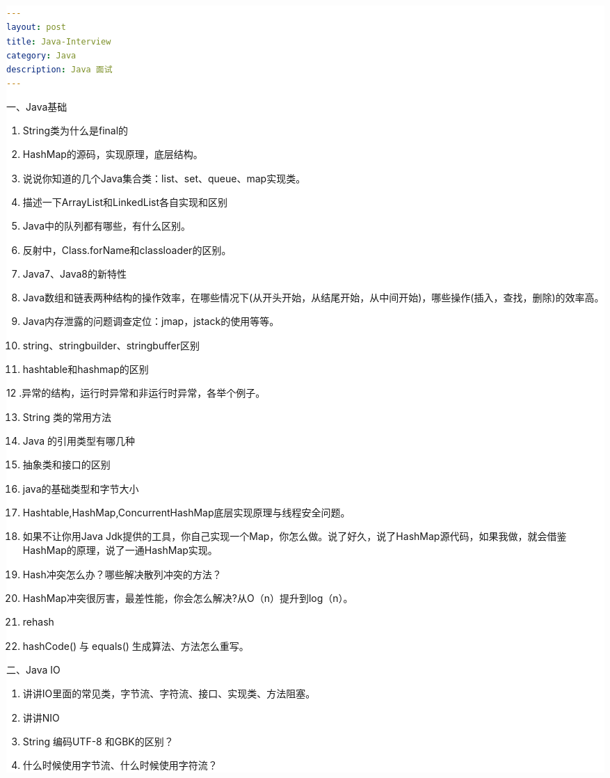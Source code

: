 ```yaml
---
layout: post
title: Java-Interview
category: Java
description: Java 面试
---
```


一、Java基础

  1. String类为什么是final的

  2. HashMap的源码，实现原理，底层结构。

  3. 说说你知道的几个Java集合类：list、set、queue、map实现类。

  4. 描述一下ArrayList和LinkedList各自实现和区别

  5. Java中的队列都有哪些，有什么区别。

  6. 反射中，Class.forName和classloader的区别。

  7. Java7、Java8的新特性

  8. Java数组和链表两种结构的操作效率，在哪些情况下(从开头开始，从结尾开始，从中间开始)，哪些操作(插入，查找，删除)的效率高。

  9. Java内存泄露的问题调查定位：jmap，jstack的使用等等。

  10. string、stringbuilder、stringbuffer区别

  11. hashtable和hashmap的区别

  12 .异常的结构，运行时异常和非运行时异常，各举个例子。

  13. String 类的常用方法

  16. Java 的引用类型有哪几种

  17. 抽象类和接口的区别

  18. java的基础类型和字节大小

  19. Hashtable,HashMap,ConcurrentHashMap底层实现原理与线程安全问题。

  20. 如果不让你用Java Jdk提供的工具，你自己实现一个Map，你怎么做。说了好久，说了HashMap源代码，如果我做，就会借鉴HashMap的原理，说了一通HashMap实现。

  21. Hash冲突怎么办？哪些解决散列冲突的方法？

  22. HashMap冲突很厉害，最差性能，你会怎么解决?从O（n）提升到log（n）。

  23. rehash

  24. hashCode() 与 equals() 生成算法、方法怎么重写。

二、Java IO

  1. 讲讲IO里面的常见类，字节流、字符流、接口、实现类、方法阻塞。

  2. 讲讲NIO

  3. String 编码UTF-8 和GBK的区别？

  4. 什么时候使用字节流、什么时候使用字符流？

